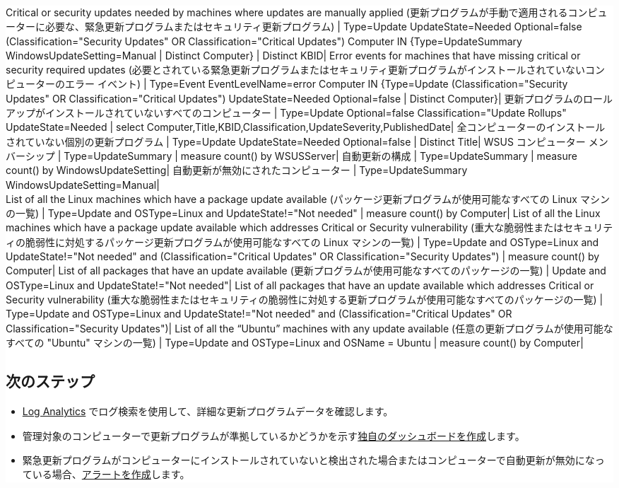 Critical or security updates needed by machines where updates are manually applied (更新プログラムが手動で適用されるコンピューターに必要な、緊急更新プログラムまたはセキュリティ更新プログラム) | Type=Update UpdateState=Needed Optional=false (Classification="Security Updates" OR Classification="Critical Updates") Computer IN {Type=UpdateSummary WindowsUpdateSetting=Manual &#124; Distinct Computer} &#124; Distinct KBID|
Error events for machines that have missing critical or security required updates (必要とされている緊急更新プログラムまたはセキュリティ更新プログラムがインストールされていないコンピューターのエラー イベント) | Type=Event EventLevelName=error Computer IN {Type=Update (Classification="Security Updates" OR Classification="Critical Updates") UpdateState=Needed Optional=false &#124; Distinct Computer}|
更新プログラムのロールアップがインストールされていないすべてのコンピューター | Type=Update Optional=false Classification="Update Rollups" UpdateState=Needed &#124; select Computer,Title,KBID,Classification,UpdateSeverity,PublishedDate|
全コンピューターのインストールされていない個別の更新プログラム | Type=Update UpdateState=Needed Optional=false &#124; Distinct Title|
WSUS コンピューター メンバーシップ | Type=UpdateSummary &#124; measure count() by WSUSServer|
自動更新の構成 | Type=UpdateSummary &#124; measure count() by WindowsUpdateSetting|
自動更新が無効にされたコンピューター | Type=UpdateSummary WindowsUpdateSetting=Manual|  
List of all the Linux machines which have a package update available (パッケージ更新プログラムが使用可能なすべての Linux マシンの一覧) | Type=Update and OSType=Linux and UpdateState!="Not needed" &#124; measure count() by Computer|
List of all the Linux machines which have a package update available which addresses Critical or Security vulnerability (重大な脆弱性またはセキュリティの脆弱性に対処するパッケージ更新プログラムが使用可能なすべての Linux マシンの一覧) | Type=Update and OSType=Linux and UpdateState!="Not needed" and (Classification="Critical Updates" OR Classification="Security Updates") &#124; measure count() by Computer|
List of all packages that have an update available (更新プログラムが使用可能なすべてのパッケージの一覧) | Update and OSType=Linux and UpdateState!="Not needed"|
List of all packages that have an update available which addresses Critical or Security vulnerability (重大な脆弱性またはセキュリティの脆弱性に対処する更新プログラムが使用可能なすべてのパッケージの一覧) | Type=Update  and OSType=Linux and UpdateState!="Not needed" and (Classification="Critical Updates" OR Classification="Security Updates")|
List of all the “Ubuntu” machines with any update available (任意の更新プログラムが使用可能なすべての "Ubuntu" マシンの一覧) | Type=Update and OSType=Linux and OSName = Ubuntu &#124; measure count() by Computer|

## <a name="next-steps"></a>次のステップ

- [Log Analytics](../log-analytics/log-analytics-log-searches.md) でログ検索を使用して、詳細な更新プログラムデータを確認します。

- 管理対象のコンピューターで更新プログラムが準拠しているかどうかを示す[独自のダッシュボードを作成](../log-analytics/log-analytics-dashboards.md)します。

- 緊急更新プログラムがコンピューターにインストールされていないと検出された場合またはコンピューターで自動更新が無効になっている場合、[アラートを作成](../log-analytics/log-analytics-alerts.md)します。  










